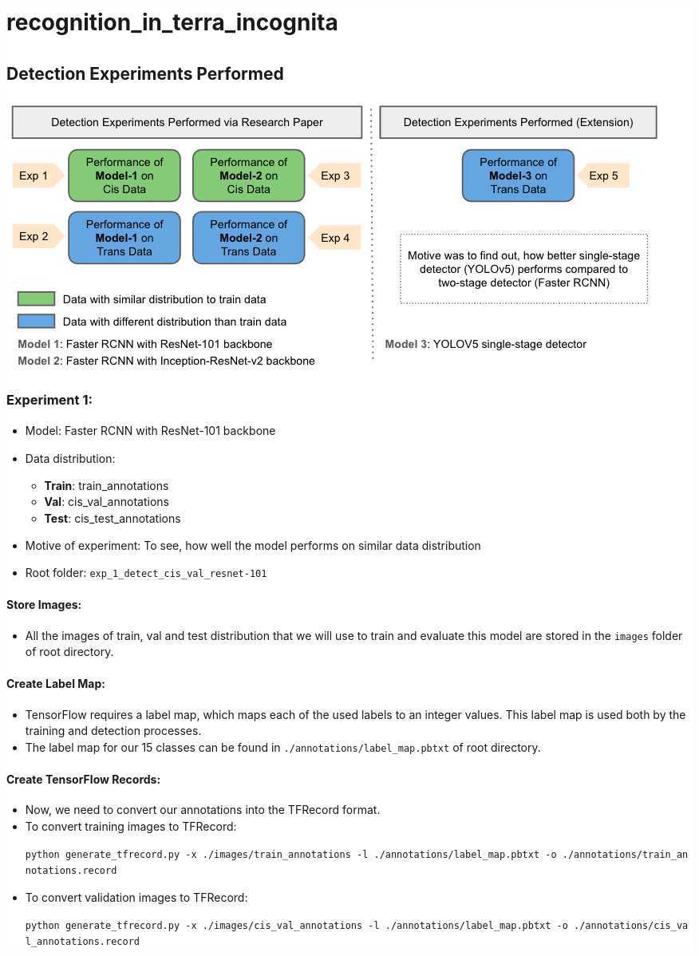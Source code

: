# recognition_in_terra_incognita

## Detection Experiments Performed
![summary_img](./resouce_imgs/detection-exp-summary.png)

### Experiment 1:
- Model: Faster RCNN with ResNet-101 backbone
- Data distribution:
    - **Train**: train_annotations
    - **Val**: cis_val_annotations
    - **Test**: cis_test_annotations
- Motive of experiment: To see, how well the model performs on similar data distribution

- Root folder:   `exp_1_detect_cis_val_resnet-101`

#### Store Images:
- All the images of train, val and test distribution that we will use to train and evaluate this model are stored in the `images` folder of root directory.

#### Create Label Map:
- TensorFlow requires a label map, which maps each of the used labels to an integer values. This label map is used both by the training and detection processes.
- The label map for our 15 classes can be found in `./annotations/label_map.pbtxt` of root directory.

#### Create TensorFlow Records:
- Now, we need to convert our annotations into the TFRecord format.
- To convert training images to TFRecord:
    ```
    python generate_tfrecord.py -x ./images/train_annotations -l ./annotations/label_map.pbtxt -o ./annotations/train_annotations.record
    ```
- To convert validation images to TFRecord:
    ```
    python generate_tfrecord.py -x ./images/cis_val_annotations -l ./annotations/label_map.pbtxt -o ./annotations/cis_val_annotations.record
    ```    
